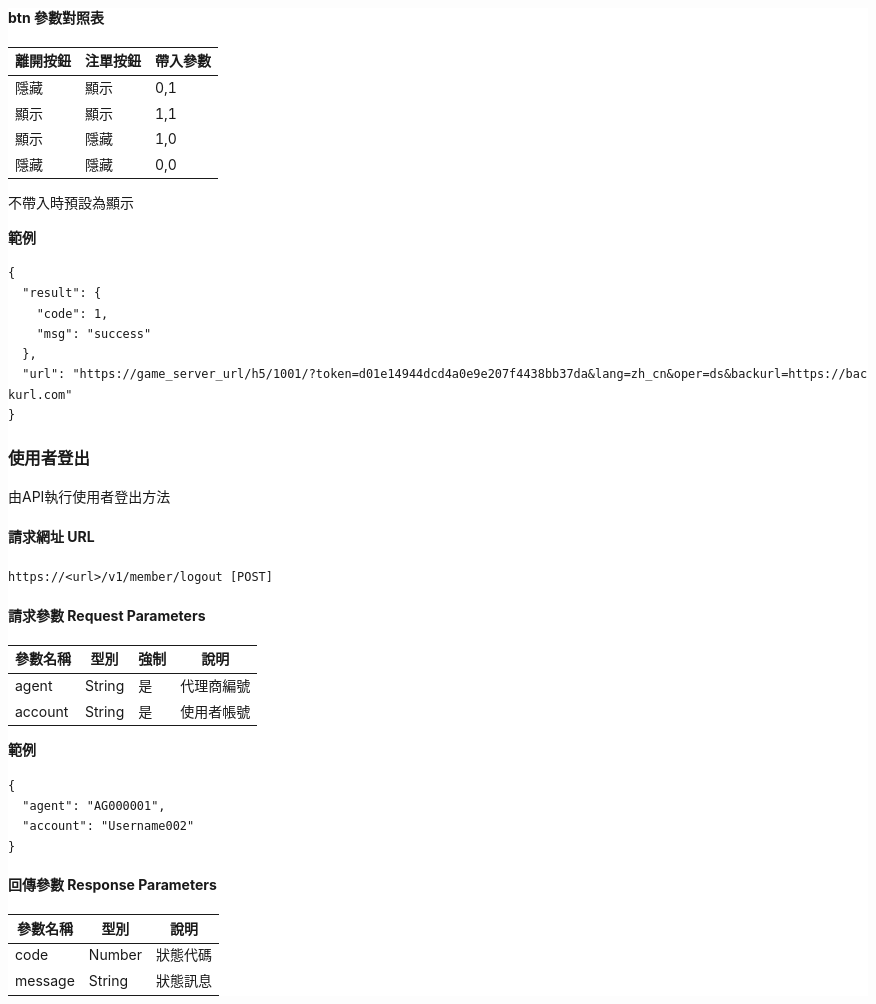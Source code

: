 #### btn 參數對照表
|離開按鈕|注單按鈕|帶入參數|
|---|---|---|
|隱藏|顯示|0,1|
|顯示|顯示|1,1|
|顯示|隱藏|1,0|
|隱藏|隱藏|0,0|
 不帶入時預設為顯示

**範例**

```json=
{
  "result": {
    "code": 1,
    "msg": "success"
  },
  "url": "https://game_server_url/h5/1001/?token=d01e14944dcd4a0e9e207f4438bb37da&lang=zh_cn&oper=ds&backurl=https://backurl.com"
}
```

### 使用者登出
由API執行使用者登出方法
#### 請求網址 URL
```tiddlywiki
https://<url>/v1/member/logout [POST]
```
#### 請求參數 Request Parameters
|參數名稱|型別|強制|說明|
|---|---|---|---|
| agent |String|是| 代理商編號 |
| account |String|是| 使用者帳號 |

**範例**

```json=
{
  "agent": "AG000001",
  "account": "Username002"
}
```
#### 回傳參數 Response Parameters 
|參數名稱|型別|說明|
|---|---|---|
|code|Number|狀態代碼|
|message|String|狀態訊息|
